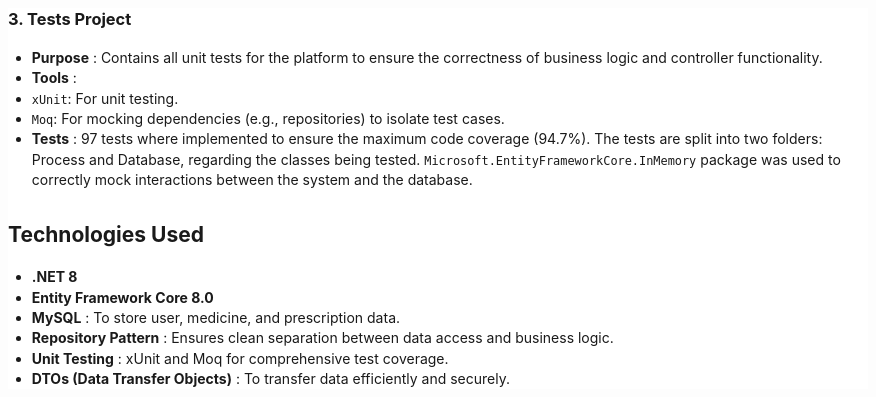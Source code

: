 ### 3. **Tests Project**

* **Purpose** : Contains all unit tests for the platform to ensure the correctness of business logic and controller functionality.
* **Tools** :
* `xUnit`: For unit testing.
* `Moq`: For mocking dependencies (e.g., repositories) to isolate test cases.
* **Tests** : 97 tests where implemented to ensure the maximum code coverage (94.7%). The tests are split into two folders: Process and Database, regarding the classes being tested. `Microsoft.EntityFrameworkCore.InMemory` package was used to correctly mock interactions between the system and the database.

## Technologies Used

* **.NET 8**
* **Entity Framework Core 8.0**
* **MySQL** : To store user, medicine, and prescription data.
* **Repository Pattern** : Ensures clean separation between data access and business logic.
* **Unit Testing** : xUnit and Moq for comprehensive test coverage.
* **DTOs (Data Transfer Objects)** : To transfer data efficiently and securely.
